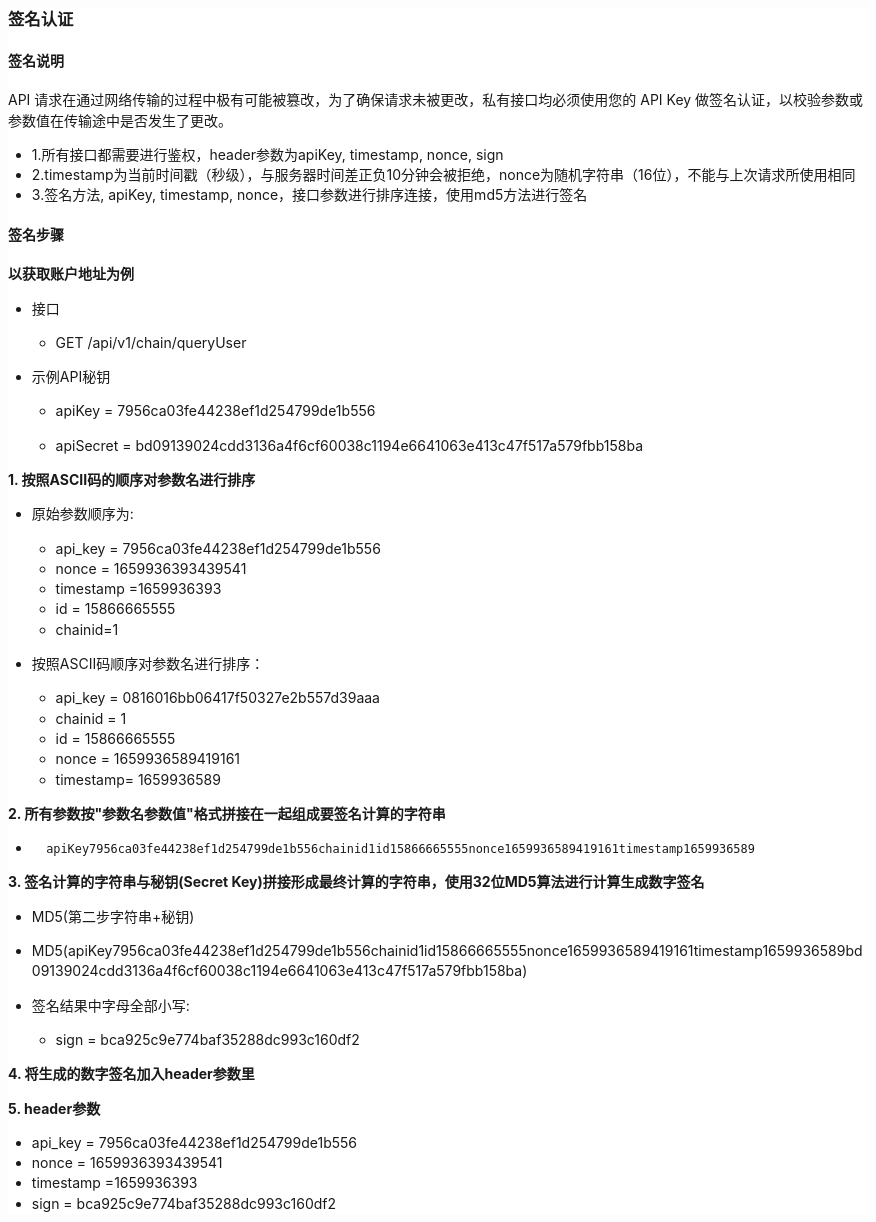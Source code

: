 
### 签名认证

#### 签名说明

API 请求在通过网络传输的过程中极有可能被篡改，为了确保请求未被更改，私有接口均必须使用您的 API Key 做签名认证，以校验参数或参数值在传输途中是否发生了更改。
- 1.所有接口都需要进行鉴权，header参数为apiKey, timestamp, nonce, sign
- 2.timestamp为当前时间戳（秒级），与服务器时间差正负10分钟会被拒绝，nonce为随机字符串（16位），不能与上次请求所使用相同
- 3.签名方法, apiKey, timestamp, nonce，接口参数进行排序连接，使用md5方法进行签名

#### 签名步骤

**以获取账户地址为例**

- 接口

    - GET /api/v1/chain/queryUser

- 示例API秘钥

    - apiKey = 7956ca03fe44238ef1d254799de1b556

    - apiSecret = bd09139024cdd3136a4f6cf60038c1194e6641063e413c47f517a579fbb158ba

**1\. 按照ASCII码的顺序对参数名进行排序**

- 原始参数顺序为:
  - api_key = 7956ca03fe44238ef1d254799de1b556
  - nonce = 1659936393439541
  - timestamp =1659936393
  - id = 15866665555
  - chainid=1
    

- 按照ASCII码顺序对参数名进行排序：
  - api_key = 0816016bb06417f50327e2b557d39aaa
  - chainid = 1
  - id = 15866665555
  - nonce = 1659936589419161
  - timestamp= 1659936589
  
**2\. 所有参数按"参数名参数值"格式拼接在一起组成要签名计算的字符串**

-       apiKey7956ca03fe44238ef1d254799de1b556chainid1id15866665555nonce1659936589419161timestamp1659936589

**3\. 签名计算的字符串与秘钥(Secret Key)拼接形成最终计算的字符串，使用32位MD5算法进行计算生成数字签名**

- MD5(第二步字符串+秘钥)
- MD5(apiKey7956ca03fe44238ef1d254799de1b556chainid1id15866665555nonce1659936589419161timestamp1659936589bd09139024cdd3136a4f6cf60038c1194e6641063e413c47f517a579fbb158ba)

- 签名结果中字母全部小写:

    - sign = bca925c9e774baf35288dc993c160df2

**4\. 将生成的数字签名加入header参数里**

**5\. header参数**
- api_key = 7956ca03fe44238ef1d254799de1b556
- nonce = 1659936393439541
- timestamp =1659936393
- sign = bca925c9e774baf35288dc993c160df2
